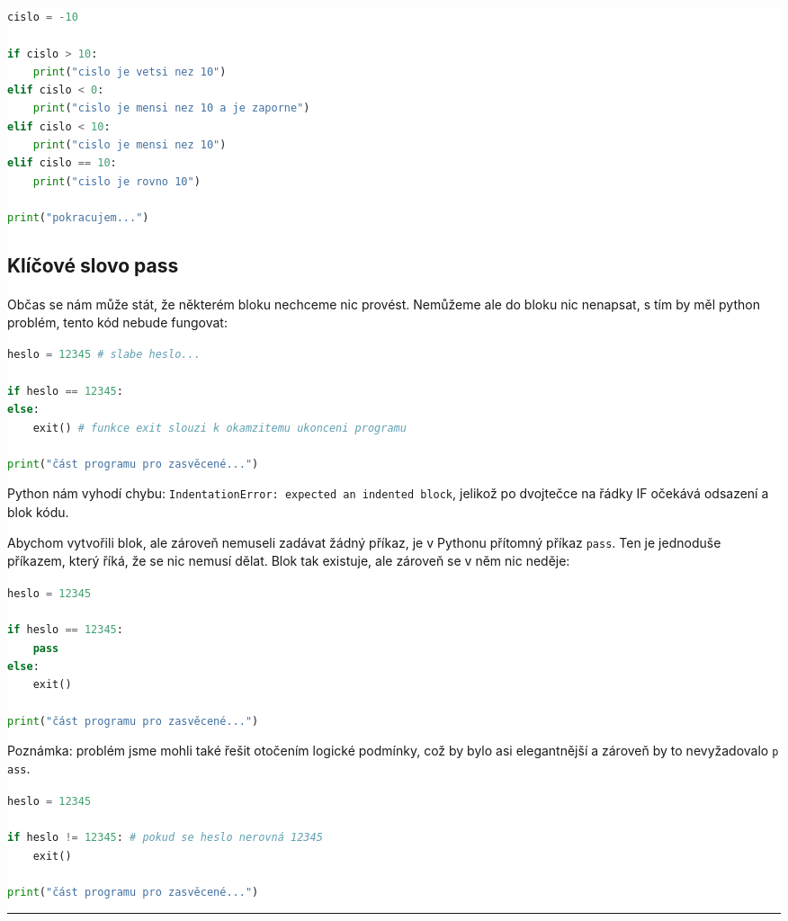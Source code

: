 ```python
cislo = -10

if cislo > 10:
    print("cislo je vetsi nez 10")
elif cislo < 0:
    print("cislo je mensi nez 10 a je zaporne")
elif cislo < 10:
    print("cislo je mensi nez 10")
elif cislo == 10:
    print("cislo je rovno 10")

print("pokracujem...")
```

## Klíčové slovo pass

Občas se nám může stát, že některém bloku nechceme nic provést.
Nemůžeme ale do bloku nic nenapsat, s tím by měl python problém, tento kód nebude fungovat:

```python
heslo = 12345 # slabe heslo...

if heslo == 12345:
else:
    exit() # funkce exit slouzi k okamzitemu ukonceni programu

print("část programu pro zasvěcené...")
```

Python nám vyhodí chybu: `IndentationError: expected an indented block`, jelikož po dvojtečce na řádky IF očekává odsazení a blok kódu.

Abychom vytvořili blok, ale zároveň nemuseli zadávat žádný příkaz, je v Pythonu přítomný příkaz `pass`.
Ten je jednoduše příkazem, který říká, že se nic nemusí dělat.
Blok tak existuje, ale zároveň se v něm nic neděje:

```python
heslo = 12345

if heslo == 12345:
    pass
else:
    exit()

print("část programu pro zasvěcené...")
```

Poznámka: problém jsme mohli také řešit otočením logické podmínky, což by bylo asi elegantnější a zároveň by to nevyžadovalo `pass`.

```python
heslo = 12345

if heslo != 12345: # pokud se heslo nerovná 12345
    exit()

print("část programu pro zasvěcené...")
```

---